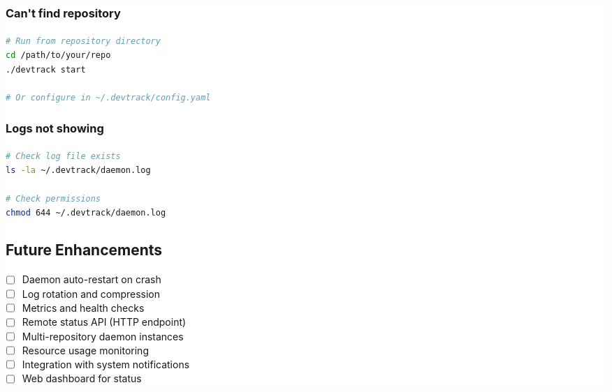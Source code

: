 ### Can't find repository
```bash
# Run from repository directory
cd /path/to/your/repo
./devtrack start

# Or configure in ~/.devtrack/config.yaml
```

### Logs not showing
```bash
# Check log file exists
ls -la ~/.devtrack/daemon.log

# Check permissions
chmod 644 ~/.devtrack/daemon.log
```

## Future Enhancements

- [ ] Daemon auto-restart on crash
- [ ] Log rotation and compression
- [ ] Metrics and health checks
- [ ] Remote status API (HTTP endpoint)
- [ ] Multi-repository daemon instances
- [ ] Resource usage monitoring
- [ ] Integration with system notifications
- [ ] Web dashboard for status
